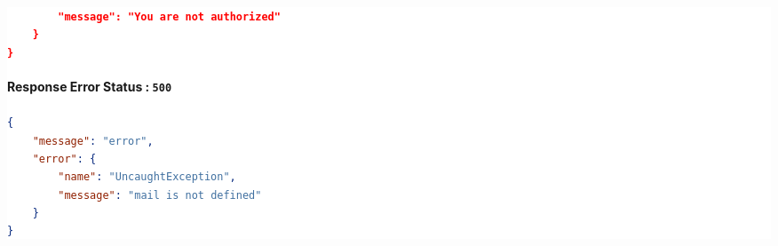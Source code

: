 ```json
        "message": "You are not authorized"
    }
}
```
#### Response Error Status : `500`
```json
{
    "message": "error",
    "error": {
        "name": "UncaughtException",
        "message": "mail is not defined"
    }
}
```
